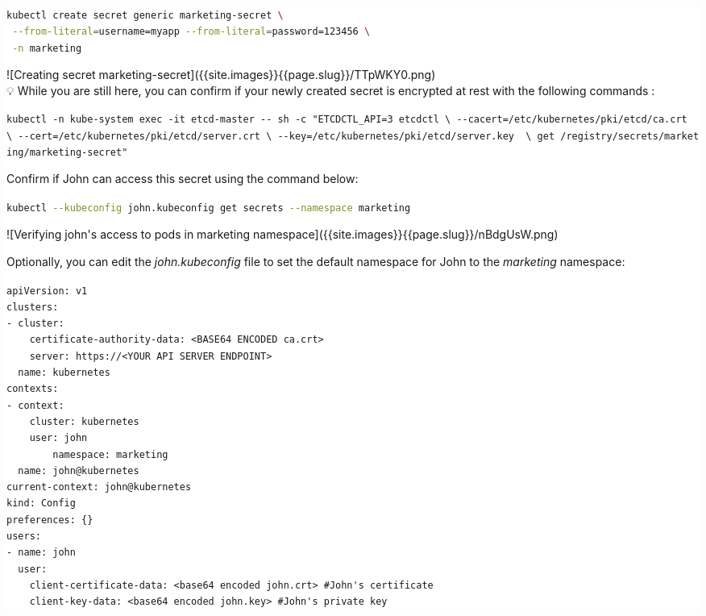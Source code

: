 ~~~{.bash caption=">_"}
kubectl create secret generic marketing-secret \
 --from-literal=username=myapp --from-literal=password=123456 \
 -n marketing
~~~

<div class="wide">
![Creating secret marketing-secret]({{site.images}}{{page.slug}}/TTpWKY0.png)
</div>

<div class="notice--info">
💡 While you are still here, you can confirm if your newly created secret is encrypted at rest with the following commands :

`kubectl -n kube-system exec -it etcd-master -- sh -c "ETCDCTL_API=3 etcdctl \
--cacert=/etc/kubernetes/pki/etcd/ca.crt   \
--cert=/etc/kubernetes/pki/etcd/server.crt \
--key=/etc/kubernetes/pki/etcd/server.key  \
get /registry/secrets/marketing/marketing-secret"`

</div>

Confirm if John can access this secret using the command below:

~~~{.bash caption=">_"}
kubectl --kubeconfig john.kubeconfig get secrets --namespace marketing
~~~

<div class="wide">
![Verifying john's access to pods in marketing namespace]({{site.images}}{{page.slug}}/nBdgUsW.png)
</div>

Optionally, you can edit the *john.kubeconfig* file to set the default namespace for John to the *marketing* namespace:

~~~{ caption="john.kubeconfig"}
apiVersion: v1
clusters:
- cluster:
    certificate-authority-data: <BASE64 ENCODED ca.crt>
    server: https://<YOUR API SERVER ENDPOINT>
  name: kubernetes
contexts:
- context:
    cluster: kubernetes
    user: john
        namespace: marketing
  name: john@kubernetes
current-context: john@kubernetes
kind: Config
preferences: {}
users:
- name: john
  user:
    client-certificate-data: <base64 encoded john.crt> #John's certificate
    client-key-data: <base64 encoded john.key> #John's private key
~~~
